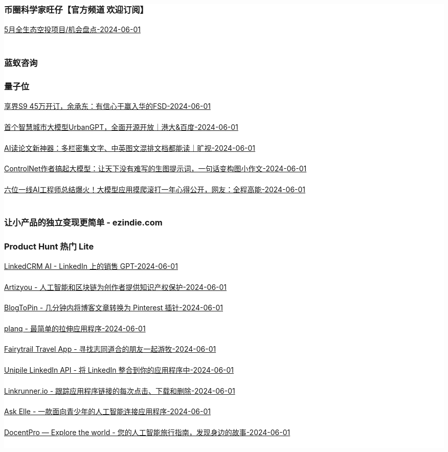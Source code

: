 





###  币圈科学家旺仔【官方频道 欢迎订阅】

<a target=_blank rel=nofollow href="https://www.youtube.com/watch?v=qBjnJW7jOEI" >5月全生态空投项目/机会盘点-2024-06-01</a><br/><br/>





###  蓝蚁咨询







###  量子位

<a target=_blank rel=nofollow href="https://www.qbitai.com/2024/06/148616.html" >享界S9 45万开订，余承东：有信心干赢入华的FSD-2024-06-01</a><br/><br/><a target=_blank rel=nofollow href="https://www.qbitai.com/2024/06/148505.html" >首个智慧城市大模型UrbanGPT，全面开源开放｜港大&百度-2024-06-01</a><br/><br/><a target=_blank rel=nofollow href="https://www.qbitai.com/2024/06/148503.html" >AI读论文新神器：多栏密集文字、中英图文混排文档都能读｜旷视-2024-06-01</a><br/><br/><a target=_blank rel=nofollow href="https://www.qbitai.com/2024/06/148290.html" >ControlNet作者搞起大模型：让天下没有难写的生图提示词，一句话变构图小作文-2024-06-01</a><br/><br/><a target=_blank rel=nofollow href="https://www.qbitai.com/2024/06/148310.html" >六位一线AI工程师总结爆火！大模型应用摸爬滚打一年心得公开，网友：全程高能-2024-06-01</a><br/><br/>





###  让小产品的独立变现更简单 - ezindie.com







###  Product Hunt 热门 Lite

<a target=_blank rel=nofollow href="https://linkedcrm.ai/" >LinkedCRM AI - LinkedIn 上的销售 GPT-2024-06-01</a><br/><br/><a target=_blank rel=nofollow href="https://promo.artizyou.com/?code=5-FOR-1" >Artizyou - 人工智能和区块链为创作者提供知识产权保护-2024-06-01</a><br/><br/><a target=_blank rel=nofollow href="https://www.blogtopin.com/" >BlogToPin - 几分钟内将博客文章转换为 Pinterest 插针-2024-06-01</a><br/><br/><a target=_blank rel=nofollow href="https://apps.apple.com/tr/app/stretch-yoga-planq/id6480351171?at=1000l6eA" >planq - 最简单的拉伸应用程序-2024-06-01</a><br/><br/><a target=_blank rel=nofollow href="https://www.fairytrail.app/" >Fairytrail Travel App - 寻找志同道合的朋友一起游牧-2024-06-01</a><br/><br/><a target=_blank rel=nofollow href="https://www.unipile.com/communication-api/messaging-api/linkedin-api/" >Unipile LinkedIn API - 将 LinkedIn 整合到你的应用程序中-2024-06-01</a><br/><br/><a target=_blank rel=nofollow href="https://www.linkrunner.io/" >Linkrunner.io - 跟踪应用程序链接的每次点击、下载和删除-2024-06-01</a><br/><br/><a target=_blank rel=nofollow href="https://www.askelle.me/" >Ask Elle - 一款面向青少年的人工智能连接应用程序-2024-06-01</a><br/><br/><a target=_blank rel=nofollow href="https://www.docentpro.com/mobile-app" >DocentPro — Explore the world - 您的人工智能旅行指南，发现身边的故事-2024-06-01</a><br/><br/>




